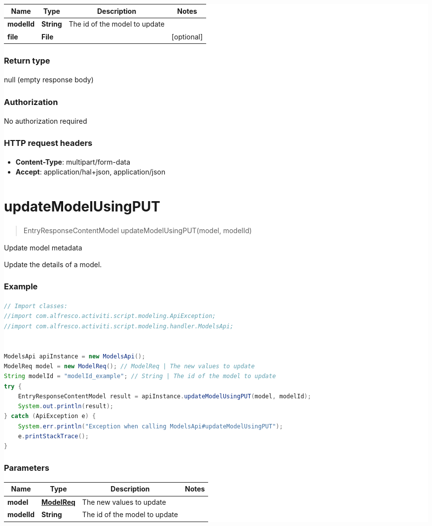 Name | Type | Description  | Notes
------------- | ------------- | ------------- | -------------
 **modelId** | **String**| The id of the model to update |
 **file** | **File**|  | [optional]

### Return type

null (empty response body)

### Authorization

No authorization required

### HTTP request headers

 - **Content-Type**: multipart/form-data
 - **Accept**: application/hal+json, application/json

<a name="updateModelUsingPUT"></a>
# **updateModelUsingPUT**
> EntryResponseContentModel updateModelUsingPUT(model, modelId)

Update model metadata

Update the details of a model.

### Example
```java
// Import classes:
//import com.alfresco.activiti.script.modeling.ApiException;
//import com.alfresco.activiti.script.modeling.handler.ModelsApi;


ModelsApi apiInstance = new ModelsApi();
ModelReq model = new ModelReq(); // ModelReq | The new values to update
String modelId = "modelId_example"; // String | The id of the model to update
try {
    EntryResponseContentModel result = apiInstance.updateModelUsingPUT(model, modelId);
    System.out.println(result);
} catch (ApiException e) {
    System.err.println("Exception when calling ModelsApi#updateModelUsingPUT");
    e.printStackTrace();
}
```

### Parameters

Name | Type | Description  | Notes
------------- | ------------- | ------------- | -------------
 **model** | [**ModelReq**](ModelReq.md)| The new values to update |
 **modelId** | **String**| The id of the model to update |
